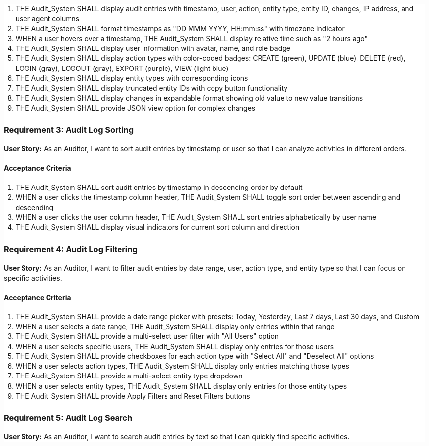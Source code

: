 1. THE Audit_System SHALL display audit entries with timestamp, user, action, entity type, entity ID, changes, IP address, and user agent columns
2. THE Audit_System SHALL format timestamps as "DD MMM YYYY, HH:mm:ss" with timezone indicator
3. WHEN a user hovers over a timestamp, THE Audit_System SHALL display relative time such as "2 hours ago"
4. THE Audit_System SHALL display user information with avatar, name, and role badge
5. THE Audit_System SHALL display action types with color-coded badges: CREATE (green), UPDATE (blue), DELETE (red), LOGIN (gray), LOGOUT (gray), EXPORT (purple), VIEW (light blue)
6. THE Audit_System SHALL display entity types with corresponding icons
7. THE Audit_System SHALL display truncated entity IDs with copy button functionality
8. THE Audit_System SHALL display changes in expandable format showing old value to new value transitions
9. THE Audit_System SHALL provide JSON view option for complex changes

### Requirement 3: Audit Log Sorting

**User Story:** As an Auditor, I want to sort audit entries by timestamp or user so that I can analyze activities in different orders.

#### Acceptance Criteria

1. THE Audit_System SHALL sort audit entries by timestamp in descending order by default
2. WHEN a user clicks the timestamp column header, THE Audit_System SHALL toggle sort order between ascending and descending
3. WHEN a user clicks the user column header, THE Audit_System SHALL sort entries alphabetically by user name
4. THE Audit_System SHALL display visual indicators for current sort column and direction

### Requirement 4: Audit Log Filtering

**User Story:** As an Auditor, I want to filter audit entries by date range, user, action type, and entity type so that I can focus on specific activities.

#### Acceptance Criteria

1. THE Audit_System SHALL provide a date range picker with presets: Today, Yesterday, Last 7 days, Last 30 days, and Custom
2. WHEN a user selects a date range, THE Audit_System SHALL display only entries within that range
3. THE Audit_System SHALL provide a multi-select user filter with "All Users" option
4. WHEN a user selects specific users, THE Audit_System SHALL display only entries for those users
5. THE Audit_System SHALL provide checkboxes for each action type with "Select All" and "Deselect All" options
6. WHEN a user selects action types, THE Audit_System SHALL display only entries matching those types
7. THE Audit_System SHALL provide a multi-select entity type dropdown
8. WHEN a user selects entity types, THE Audit_System SHALL display only entries for those entity types
9. THE Audit_System SHALL provide Apply Filters and Reset Filters buttons

### Requirement 5: Audit Log Search

**User Story:** As an Auditor, I want to search audit entries by text so that I can quickly find specific activities.
